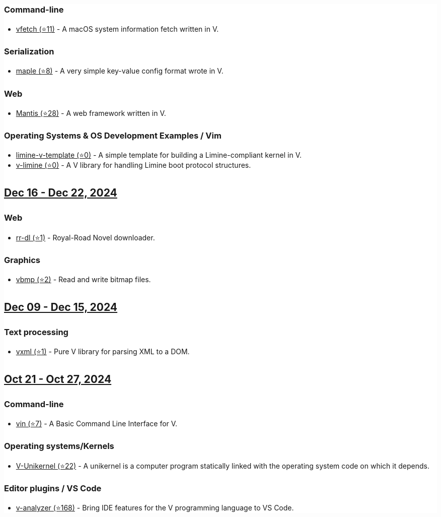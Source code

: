 ### Command-line

*   [vfetch (⭐11)](https://github.com/carlosqsilva/vfetch) - A macOS system information fetch written in V.

### Serialization

*   [maple (⭐8)](https://github.com/emmathemartian/maple) - A very simple key-value config format wrote in V.

### Web

*   [Mantis (⭐28)](https://github.com/khalyomede/mantis) - A web framework written in V.

### Operating Systems & OS Development Examples / Vim

*   [limine-v-template (⭐0)](https://github.com/plos-clan/limine-v-template) - A simple template for building a Limine-compliant kernel in V.
*   [v-limine (⭐0)](https://github.com/wenxuanjun/v-limine) - A V library for handling Limine boot protocol structures.

## [Dec 16 - Dec 22, 2024](/content/2024/51/README.md)

### Web

*   [rr-dl (⭐1)](https://github.com/dy-tea/rr-dl) - Royal-Road Novel downloader.

### Graphics

*   [vbmp (⭐2)](https://github.com/dy-tea/vbmp) - Read and write bitmap files.

## [Dec 09 - Dec 15, 2024](/content/2024/50/README.md)

### Text processing

*   [vxml (⭐1)](https://github.com/i582/vxml) - Pure V library for parsing XML to a DOM.

## [Oct 21 - Oct 27, 2024](/content/2024/43/README.md)

### Command-line

*   [vin (⭐7)](https://github.com/DeoDorqnt387/vin) - A Basic Command Line Interface for V.

### Operating systems/Kernels

*   [V-Unikernel (⭐22)](https://github.com/vlang/unikernel) - A unikernel is a computer program statically linked with the operating system code on which it depends.

### Editor plugins / VS Code

*   [v-analyzer (⭐168)](https://github.com/vlang/v-analyzer) - Bring IDE features for the V programming language to VS Code.
